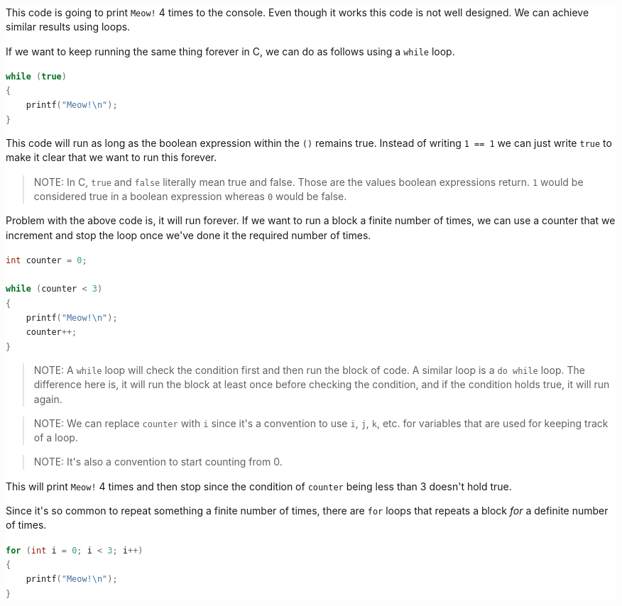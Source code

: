 This code is going to print `Meow!` 4 times to the console. Even though it works
this code is not well designed. We can achieve similar results using loops.

If we want to keep running the same thing forever in C, we can do as follows
using a `while` loop.

```c
while (true)
{
    printf("Meow!\n");
}
```

This code will run as long as the boolean expression within the `()` remains
true. Instead of writing `1 == 1` we can just write `true` to make it clear
that we want to run this forever.

> NOTE: In C, `true` and `false` literally mean true and false. Those are the
> values boolean expressions return. `1` would be considered true in a boolean
> expression whereas `0` would be false.

Problem with the above code is, it will run forever. If we want to run a block a
finite number of times, we can use a counter that we increment and stop the loop
once we've done it the required number of times.

```c
int counter = 0;

while (counter < 3)
{
    printf("Meow!\n");
    counter++;
}
```

> NOTE: A `while` loop will check the condition first and then run the block of
> code. A similar loop is a `do while` loop. The difference here is, it will run
> the block at least once before checking the condition, and if the condition
> holds true, it will run again.

> NOTE: We can replace `counter` with `i` since it's a convention to use `i`,
> `j`, `k`, etc. for variables that are used for keeping track of a loop.

> NOTE: It's also a convention to start counting from 0.

This will print `Meow!` 4 times and then stop since the condition of `counter`
being less than 3 doesn't hold true.

Since it's so common to repeat something a finite number of times, there are
`for` loops that repeats a block _for_ a definite number of times.

```c
for (int i = 0; i < 3; i++)
{
    printf("Meow!\n");
}
```
